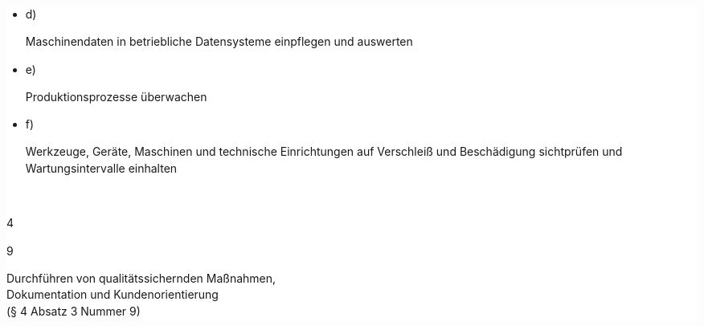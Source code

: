 <td style="border-right: 0.5pt solid ; border-bottom: 0.5pt solid ; " align="justify" valign="top" charoff="50">

  - d)
    
    <div style="">
    
    Maschinendaten in betriebliche Datensysteme einpflegen und auswerten
    
    </div>

  - e)
    
    <div style="">
    
    Produktionsprozesse überwachen
    
    </div>

  - f)
    
    <div style="">
    
    Werkzeuge, Geräte, Maschinen und technische Einrichtungen auf
    Verschleiß und Beschädigung sichtprüfen und Wartungsintervalle
    einhalten
    
    </div>

</td>

<td style="border-right: 0.5pt solid ; border-bottom: 0.5pt solid ; " align="center" valign="middle" charoff="50">

 

</td>

<td style="border-bottom: 0.5pt solid ; " align="center" valign="middle" charoff="50">

4

</td>

</tr>

<tr>

<td style="border-right: 0.5pt solid ; " rowspan="2" align="center" valign="top" charoff="50">

9

</td>

<td style="border-right: 0.5pt solid ; " rowspan="2" align="left" valign="top" charoff="50">

Durchführen von qualitätssichernden Maßnahmen,  
Dokumentation und Kundenorientierung  
(§ 4 Absatz 3 Nummer 9)

</td>

<td style="border-right: 0.5pt solid ; border-bottom: 0.5pt solid ; " align="justify" valign="top" charoff="50">
